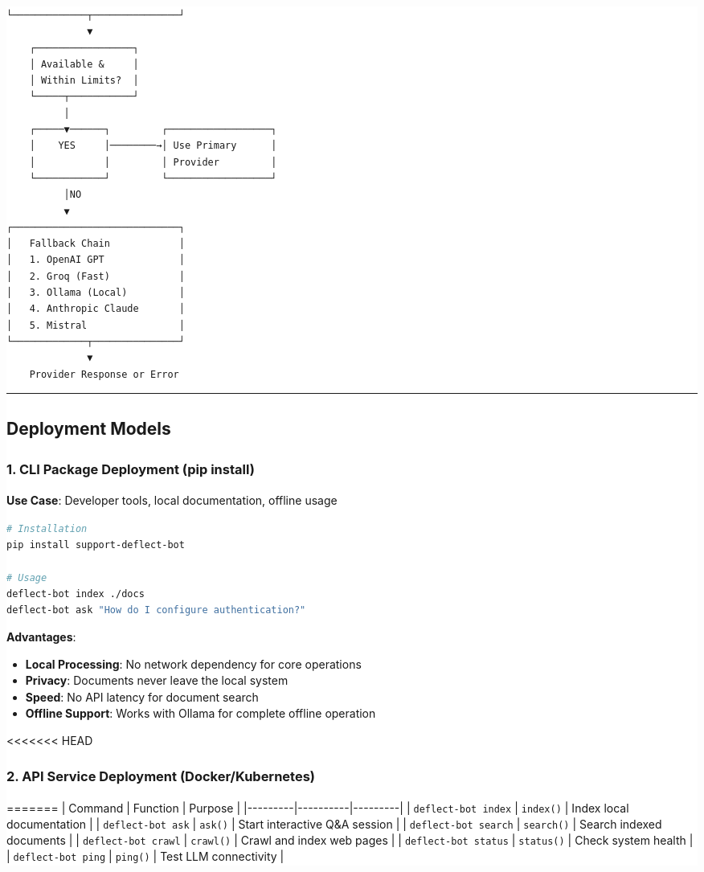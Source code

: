 ```
└─────────────┬───────────────┘
              ▼
    ┌─────────────────┐
    │ Available &     │
    │ Within Limits?  │
    └─────┬───────────┘
          │
    ┌─────▼──────┐         ┌──────────────────┐
    │    YES     │────────→│ Use Primary      │
    │            │         │ Provider         │
    └────────────┘         └──────────────────┘
          │NO
          ▼
┌─────────────────────────────┐
│   Fallback Chain            │
│   1. OpenAI GPT             │
│   2. Groq (Fast)            │
│   3. Ollama (Local)         │
│   4. Anthropic Claude       │
│   5. Mistral                │
└─────────────┬───────────────┘
              ▼
    Provider Response or Error
```

---

## Deployment Models

### 1. CLI Package Deployment (pip install)

**Use Case**: Developer tools, local documentation, offline usage

```bash
# Installation
pip install support-deflect-bot

# Usage
deflect-bot index ./docs
deflect-bot ask "How do I configure authentication?"
```

**Advantages**:
- **Local Processing**: No network dependency for core operations
- **Privacy**: Documents never leave the local system
- **Speed**: No API latency for document search
- **Offline Support**: Works with Ollama for complete offline operation

<<<<<<< HEAD
### 2. API Service Deployment (Docker/Kubernetes)
=======
| Command | Function | Purpose |
|---------|----------|---------|
| `deflect-bot index` | `index()` | Index local documentation |
| `deflect-bot ask` | `ask()` | Start interactive Q&A session |
| `deflect-bot search` | `search()` | Search indexed documents |
| `deflect-bot crawl` | `crawl()` | Crawl and index web pages |
| `deflect-bot status` | `status()` | Check system health |
| `deflect-bot ping` | `ping()` | Test LLM connectivity |